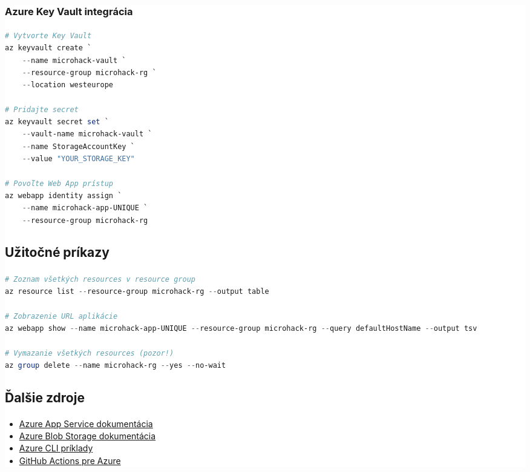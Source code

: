 ### Azure Key Vault integrácia
```powershell
# Vytvorte Key Vault
az keyvault create `
    --name microhack-vault `
    --resource-group microhack-rg `
    --location westeurope

# Pridajte secret
az keyvault secret set `
    --vault-name microhack-vault `
    --name StorageAccountKey `
    --value "YOUR_STORAGE_KEY"

# Povoľte Web App prístup
az webapp identity assign `
    --name microhack-app-UNIQUE `
    --resource-group microhack-rg
```

## Užitočné príkazy

```powershell
# Zoznam všetkých resources v resource group
az resource list --resource-group microhack-rg --output table

# Zobrazenie URL aplikácie
az webapp show --name microhack-app-UNIQUE --resource-group microhack-rg --query defaultHostName --output tsv

# Vymazanie všetkých resources (pozor!)
az group delete --name microhack-rg --yes --no-wait
```

## Ďalšie zdroje

- [Azure App Service dokumentácia](https://docs.microsoft.com/en-us/azure/app-service/)
- [Azure Blob Storage dokumentácia](https://docs.microsoft.com/en-us/azure/storage/blobs/)
- [Azure CLI príklady](https://docs.microsoft.com/en-us/cli/azure/)
- [GitHub Actions pre Azure](https://github.com/Azure/actions)
